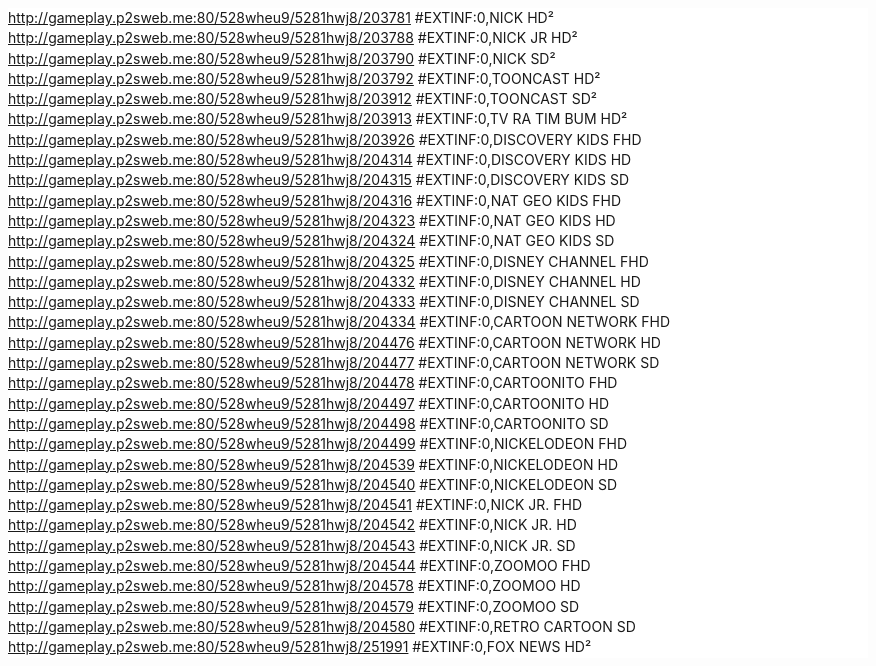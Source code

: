 http://gameplay.p2sweb.me:80/528wheu9/5281hwj8/203781
#EXTINF:0,NICK HD²
http://gameplay.p2sweb.me:80/528wheu9/5281hwj8/203788
#EXTINF:0,NICK JR HD²
http://gameplay.p2sweb.me:80/528wheu9/5281hwj8/203790
#EXTINF:0,NICK SD²
http://gameplay.p2sweb.me:80/528wheu9/5281hwj8/203792
#EXTINF:0,TOONCAST HD²
http://gameplay.p2sweb.me:80/528wheu9/5281hwj8/203912
#EXTINF:0,TOONCAST SD²
http://gameplay.p2sweb.me:80/528wheu9/5281hwj8/203913
#EXTINF:0,TV RA TIM BUM HD²
http://gameplay.p2sweb.me:80/528wheu9/5281hwj8/203926
#EXTINF:0,DISCOVERY KIDS FHD
http://gameplay.p2sweb.me:80/528wheu9/5281hwj8/204314
#EXTINF:0,DISCOVERY KIDS HD
http://gameplay.p2sweb.me:80/528wheu9/5281hwj8/204315
#EXTINF:0,DISCOVERY KIDS SD
http://gameplay.p2sweb.me:80/528wheu9/5281hwj8/204316
#EXTINF:0,NAT GEO KIDS FHD
http://gameplay.p2sweb.me:80/528wheu9/5281hwj8/204323
#EXTINF:0,NAT GEO KIDS HD
http://gameplay.p2sweb.me:80/528wheu9/5281hwj8/204324
#EXTINF:0,NAT GEO KIDS SD
http://gameplay.p2sweb.me:80/528wheu9/5281hwj8/204325
#EXTINF:0,DISNEY CHANNEL FHD
http://gameplay.p2sweb.me:80/528wheu9/5281hwj8/204332
#EXTINF:0,DISNEY CHANNEL HD
http://gameplay.p2sweb.me:80/528wheu9/5281hwj8/204333
#EXTINF:0,DISNEY CHANNEL SD
http://gameplay.p2sweb.me:80/528wheu9/5281hwj8/204334
#EXTINF:0,CARTOON NETWORK FHD
http://gameplay.p2sweb.me:80/528wheu9/5281hwj8/204476
#EXTINF:0,CARTOON NETWORK HD
http://gameplay.p2sweb.me:80/528wheu9/5281hwj8/204477
#EXTINF:0,CARTOON NETWORK SD
http://gameplay.p2sweb.me:80/528wheu9/5281hwj8/204478
#EXTINF:0,CARTOONITO FHD
http://gameplay.p2sweb.me:80/528wheu9/5281hwj8/204497
#EXTINF:0,CARTOONITO HD
http://gameplay.p2sweb.me:80/528wheu9/5281hwj8/204498
#EXTINF:0,CARTOONITO SD
http://gameplay.p2sweb.me:80/528wheu9/5281hwj8/204499
#EXTINF:0,NICKELODEON FHD
http://gameplay.p2sweb.me:80/528wheu9/5281hwj8/204539
#EXTINF:0,NICKELODEON HD
http://gameplay.p2sweb.me:80/528wheu9/5281hwj8/204540
#EXTINF:0,NICKELODEON SD
http://gameplay.p2sweb.me:80/528wheu9/5281hwj8/204541
#EXTINF:0,NICK JR. FHD
http://gameplay.p2sweb.me:80/528wheu9/5281hwj8/204542
#EXTINF:0,NICK JR. HD
http://gameplay.p2sweb.me:80/528wheu9/5281hwj8/204543
#EXTINF:0,NICK JR. SD
http://gameplay.p2sweb.me:80/528wheu9/5281hwj8/204544
#EXTINF:0,ZOOMOO FHD
http://gameplay.p2sweb.me:80/528wheu9/5281hwj8/204578
#EXTINF:0,ZOOMOO HD
http://gameplay.p2sweb.me:80/528wheu9/5281hwj8/204579
#EXTINF:0,ZOOMOO SD
http://gameplay.p2sweb.me:80/528wheu9/5281hwj8/204580
#EXTINF:0,RETRO CARTOON SD
http://gameplay.p2sweb.me:80/528wheu9/5281hwj8/251991
#EXTINF:0,FOX NEWS HD²